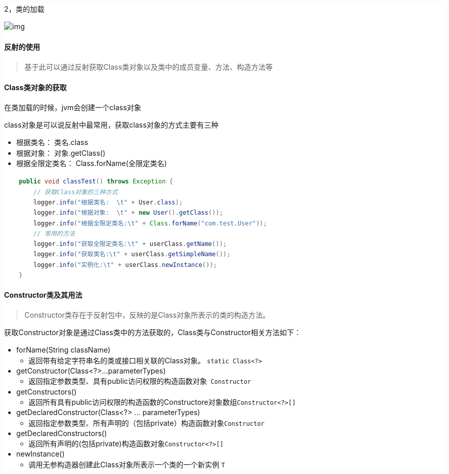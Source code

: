 2，类的加载

![img](https://www.pdai.tech/images/java/java-basic-reflection-3.png)

#### 反射的使用

> 基于此可以通过反射获取Class类对象以及类中的成员变量、方法、构造方法等





#### Class类对象的获取

在类加载的时候，jvm会创建一个class对象

class对象是可以说反射中最常用，获取class对象的方式主要有三种

* 根据类名： 类名.class
* 根据对象： 对象.getClass()
* 根据全限定类名： Class.forName(全限定类名)

```java
    public void classTest() throws Exception {
        // 获取Class对象的三种方式
        logger.info("根据类名:  \t" + User.class);
        logger.info("根据对象:  \t" + new User().getClass());
        logger.info("根据全限定类名:\t" + Class.forName("com.test.User"));
        // 常用的方法
        logger.info("获取全限定类名:\t" + userClass.getName());
        logger.info("获取类名:\t" + userClass.getSimpleName());
        logger.info("实例化:\t" + userClass.newInstance());
    }

```



#### Constructor类及其用法

> Constructor类存在于反射包中，反映的是Class对象所表示的类的构造方法。

获取Constructor对象是通过Class类中的方法获取的，Class类与Constructor相关方法如下：

* forName(String className) 
  * 返回带有给定字符串名的类或接口相关联的Class对象。 `static Class<?>`
* getConstructor(Class<?>...parameterTypes) 
  * 返回指定参数类型、具有public访问权限的构造函数对象` Constructor`
* getConstructors()
  * 返回所有具有public访问权限的构造函数的Constructore对象数组`Constructor<?>[]`
* getDeclaredConstructor(Class<?> ... parameterTypes)
  * 返回指定参数类型、所有声明的（包括private）构造函数对象`Constructor`
* getDeclaredConstructors()
  * 返回所有声明的(包括private)构造函数对象`Constructor<?>[]`
* newInstance()
  * 调用无参构造器创建此Class对象所表示一个类的一个新实例 `T`



